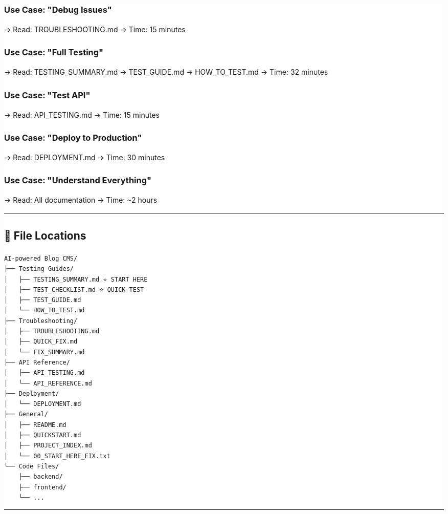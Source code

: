 ### Use Case: "Debug Issues"
→ Read: TROUBLESHOOTING.md
→ Time: 15 minutes

### Use Case: "Full Testing"
→ Read: TESTING_SUMMARY.md → TEST_GUIDE.md → HOW_TO_TEST.md
→ Time: 32 minutes

### Use Case: "Test API"
→ Read: API_TESTING.md
→ Time: 15 minutes

### Use Case: "Deploy to Production"
→ Read: DEPLOYMENT.md
→ Time: 30 minutes

### Use Case: "Understand Everything"
→ Read: All documentation
→ Time: ~2 hours

---

## 📍 File Locations

```
AI-powered Blog CMS/
├── Testing Guides/
│   ├── TESTING_SUMMARY.md ⭐ START HERE
│   ├── TEST_CHECKLIST.md ⭐ QUICK TEST
│   ├── TEST_GUIDE.md
│   └── HOW_TO_TEST.md
├── Troubleshooting/
│   ├── TROUBLESHOOTING.md
│   ├── QUICK_FIX.md
│   └── FIX_SUMMARY.md
├── API Reference/
│   ├── API_TESTING.md
│   └── API_REFERENCE.md
├── Deployment/
│   └── DEPLOYMENT.md
├── General/
│   ├── README.md
│   ├── QUICKSTART.md
│   ├── PROJECT_INDEX.md
│   └── 00_START_HERE_FIX.txt
└── Code Files/
    ├── backend/
    ├── frontend/
    └── ...
```

---